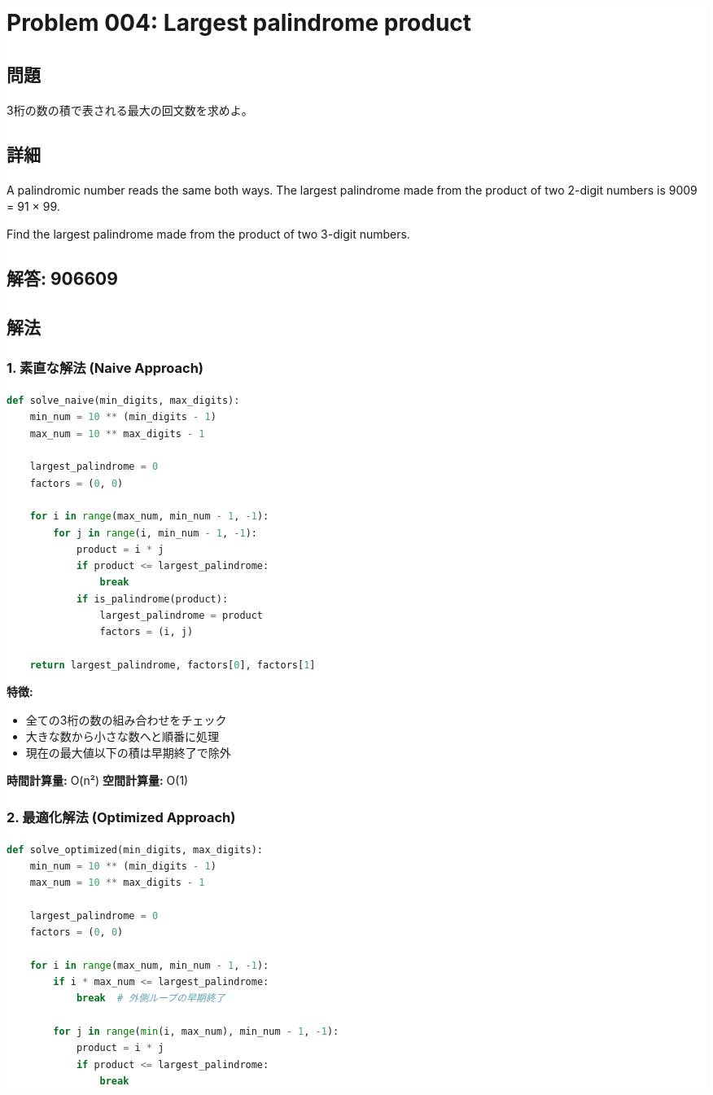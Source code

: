 # Problem 004: Largest palindrome product

## 問題
3桁の数の積で表される最大の回文数を求めよ。

## 詳細
A palindromic number reads the same both ways. The largest palindrome made from the product of two 2-digit numbers is 9009 = 91 × 99.

Find the largest palindrome made from the product of two 3-digit numbers.

## 解答: 906609

## 解法

### 1. 素直な解法 (Naive Approach)
```python
def solve_naive(min_digits, max_digits):
    min_num = 10 ** (min_digits - 1)
    max_num = 10 ** max_digits - 1

    largest_palindrome = 0
    factors = (0, 0)

    for i in range(max_num, min_num - 1, -1):
        for j in range(i, min_num - 1, -1):
            product = i * j
            if product <= largest_palindrome:
                break
            if is_palindrome(product):
                largest_palindrome = product
                factors = (i, j)

    return largest_palindrome, factors[0], factors[1]
```

**特徴:**
- 全ての3桁の数の組み合わせをチェック
- 大きな数から小さな数へと順番に処理
- 現在の最大値以下の積は早期終了で除外

**時間計算量:** O(n²)
**空間計算量:** O(1)

### 2. 最適化解法 (Optimized Approach)
```python
def solve_optimized(min_digits, max_digits):
    min_num = 10 ** (min_digits - 1)
    max_num = 10 ** max_digits - 1

    largest_palindrome = 0
    factors = (0, 0)

    for i in range(max_num, min_num - 1, -1):
        if i * max_num <= largest_palindrome:
            break  # 外側ループの早期終了

        for j in range(min(i, max_num), min_num - 1, -1):
            product = i * j
            if product <= largest_palindrome:
                break
```
